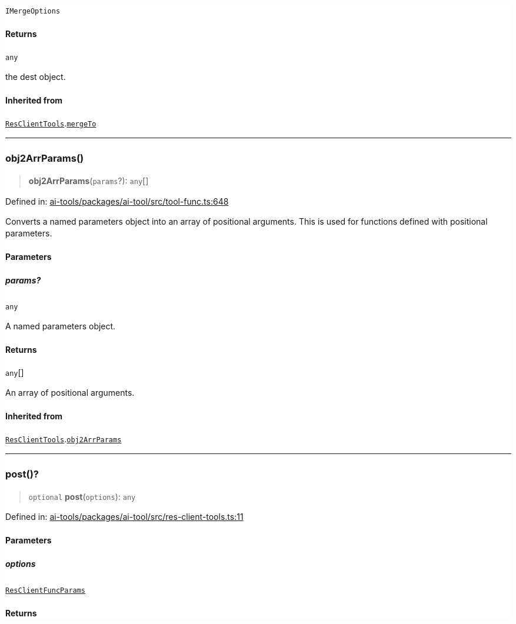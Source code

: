 `IMergeOptions`

#### Returns

`any`

the dest object.

#### Inherited from

[`ResClientTools`](ResClientTools.md).[`mergeTo`](ResClientTools.md#mergeto)

***

### obj2ArrParams()

> **obj2ArrParams**(`params`?): `any`[]

Defined in: [ai-tools/packages/ai-tool/src/tool-func.ts:648](https://github.com/isdk/ai-tool.js/blob/a24331161aecd2d7bbd8dc9f9cd3d984871261cb/src/tool-func.ts#L648)

Converts a named parameters object into an array of positional arguments.
This is used for functions defined with positional parameters.

#### Parameters

##### params?

`any`

A named parameters object.

#### Returns

`any`[]

An array of positional arguments.

#### Inherited from

[`ResClientTools`](ResClientTools.md).[`obj2ArrParams`](ResClientTools.md#obj2arrparams)

***

### post()?

> `optional` **post**(`options`): `any`

Defined in: [ai-tools/packages/ai-tool/src/res-client-tools.ts:11](https://github.com/isdk/ai-tool.js/blob/a24331161aecd2d7bbd8dc9f9cd3d984871261cb/src/res-client-tools.ts#L11)

#### Parameters

##### options

[`ResClientFuncParams`](../interfaces/ResClientFuncParams.md)

#### Returns
